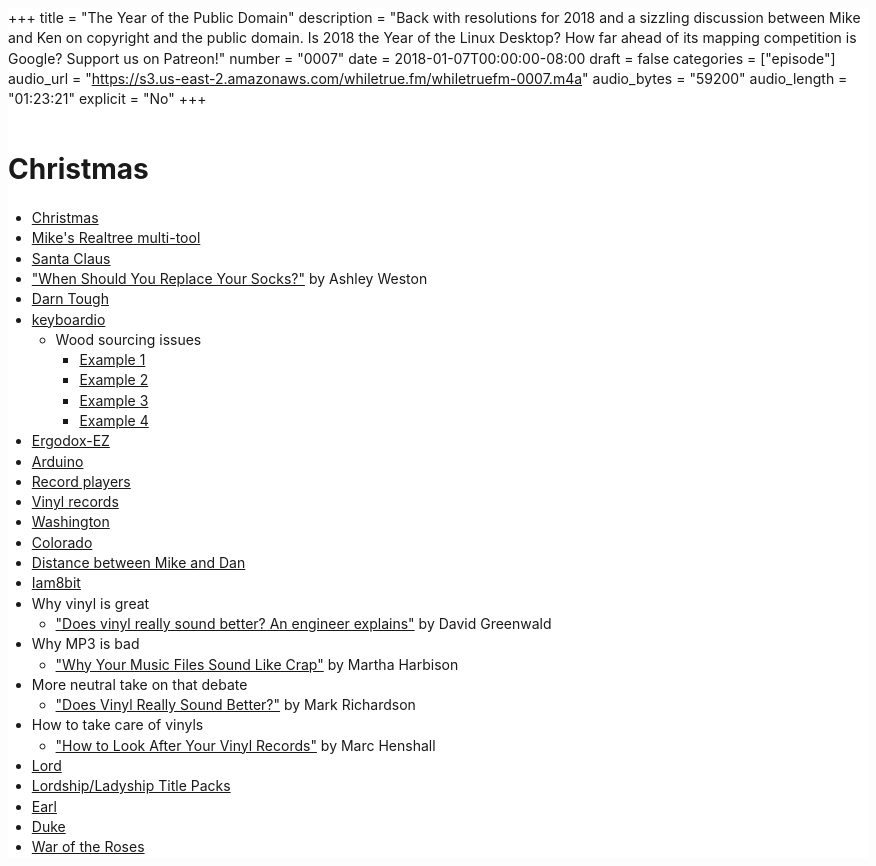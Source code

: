 +++
title = "The Year of the Public Domain"
description = "Back with resolutions for 2018 and a sizzling discussion between Mike and Ken on copyright and the public domain. Is 2018 the Year of the Linux Desktop? How far ahead of its mapping competition is Google?  Support us on Patreon!"
number = "0007"
date = 2018-01-07T00:00:00-08:00
draft = false
categories = ["episode"]
audio_url = "https://s3.us-east-2.amazonaws.com/whiletrue.fm/whiletruefm-0007.m4a"
audio_bytes = "59200"
audio_length = "01:23:21"
explicit = "No"
+++

# Christmas
- [Christmas](https://en.wikipedia.org/wiki/Christmas)
- [Mike's Realtree multi-tool](http://a.co/9mwTz1V)
- [Santa Claus](https://en.wikipedia.org/wiki/Santa_Claus)
- ["When Should You Replace Your Socks?"](https://ashleyweston.com/mens-essentials-accessories/best-mens-socks/#h.onqav54fjnv4) by Ashley Weston
- [Darn Tough](https://darntough.com)
- [keyboardio](https://shop.keyboard.io)
  - Wood sourcing issues
    - [Example 1](https://twitter.com/keyboardio/status/950574545815068672)
    - [Example 2](https://twitter.com/keyboardio/status/950574699548786688)
    - [Example 3](https://twitter.com/keyboardio/status/950574807925456897)
    - [Example 4](https://twitter.com/keyboardio/status/950575013526061057)
- [Ergodox-EZ](https://ergodox-ez.com)
- [Arduino](https://www.arduino.cc)
- [Record players](https://en.wikipedia.org/wiki/Phonograph)
- [Vinyl records](https://en.wikipedia.org/wiki/Phonograph_record)
- [Washington](http://access.wa.gov)
- [Colorado](https://www.colorado.gov)
- [Distance between Mike and
  Dan](https://www.google.com/maps/dir/Tacoma,+WA/Colorado+Springs,+CO/@41.8860844,-131.5464388,4z/data=!3m1!4b1!4m14!4m13!1m5!1m1!1s0x549054ee2b659567:0x62219c07ebb09e82!2m2!1d-122.4442906!2d47.2528768!1m5!1m1!1s0x8713412ea1e6d22b:0x418eeb92f5e86b13!2m2!1d-104.8213634!2d38.8338816!3e0)
- [Iam8bit](https://store.iam8bit.com)
- Why vinyl is great
  - ["Does vinyl really sound better? An engineer explains"](http://www.oregonlive.com/music/index.ssf/2014/11/does_vinyl_really_sound_better.html) by David Greenwald
- Why MP3 is bad
  - ["Why Your Music Files Sound Like Crap"](https://www.popsci.com/science/article/2013-02/why-audio-compression-sounds-so-bad) by Martha Harbison
- More neutral take on that debate
  - ["Does Vinyl Really Sound Better?"](https://pitchfork.com/thepitch/29-does-vinyl-really-sound-better/) by Mark Richardson
- How to take care of vinyls
  - ["How to Look After Your Vinyl Records"](http://www.soundmattersblog.com/how-to-look-after-your-vinyl-records/) by Marc Henshall
- [Lord](https://en.wikipedia.org/wiki/Lord)
- [Lordship/Ladyship Title Packs](https://www.lordtitles.co.uk)
- [Earl](https://en.wikipedia.org/wiki/Earl)
- [Duke](https://en.wikipedia.org/wiki/Duke)
- [War of the Roses](https://en.wikipedia.org/wiki/Wars_of_the_Roses)
